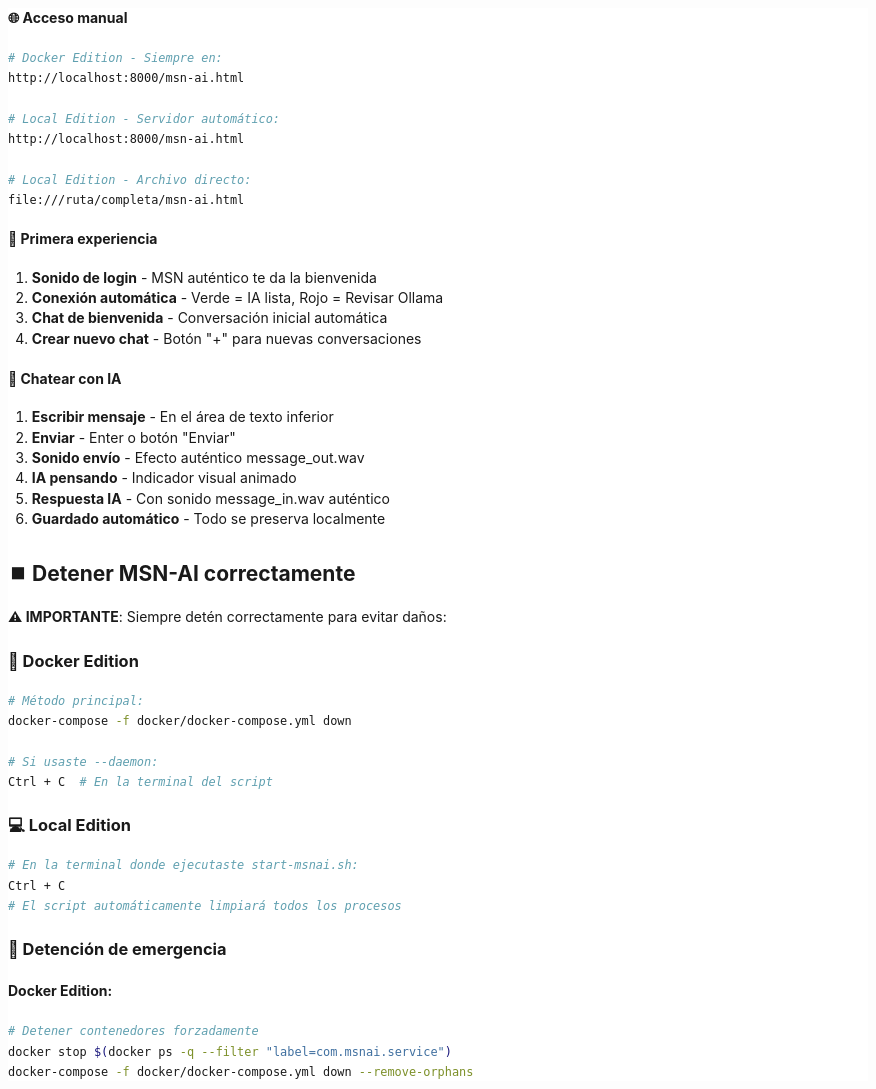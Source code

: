 #### 🌐 Acceso manual
```bash
# Docker Edition - Siempre en:
http://localhost:8000/msn-ai.html

# Local Edition - Servidor automático:
http://localhost:8000/msn-ai.html

# Local Edition - Archivo directo:
file:///ruta/completa/msn-ai.html
```

#### 🎯 Primera experiencia
1. **Sonido de login** - MSN auténtico te da la bienvenida
2. **Conexión automática** - Verde = IA lista, Rojo = Revisar Ollama
3. **Chat de bienvenida** - Conversación inicial automática
4. **Crear nuevo chat** - Botón "+" para nuevas conversaciones

#### 💬 Chatear con IA
1. **Escribir mensaje** - En el área de texto inferior
2. **Enviar** - Enter o botón "Enviar"
3. **Sonido envío** - Efecto auténtico message_out.wav
4. **IA pensando** - Indicador visual animado
5. **Respuesta IA** - Con sonido message_in.wav auténtico
6. **Guardado automático** - Todo se preserva localmente

## ⏹️ Detener MSN-AI correctamente

**⚠️ IMPORTANTE**: Siempre detén correctamente para evitar daños:

### 🐳 Docker Edition
```bash
# Método principal:
docker-compose -f docker/docker-compose.yml down

# Si usaste --daemon:
Ctrl + C  # En la terminal del script
```

### 💻 Local Edition
```bash
# En la terminal donde ejecutaste start-msnai.sh:
Ctrl + C
# El script automáticamente limpiará todos los procesos
```

### 🚨 Detención de emergencia

#### Docker Edition:
```bash
# Detener contenedores forzadamente
docker stop $(docker ps -q --filter "label=com.msnai.service")
docker-compose -f docker/docker-compose.yml down --remove-orphans
```
